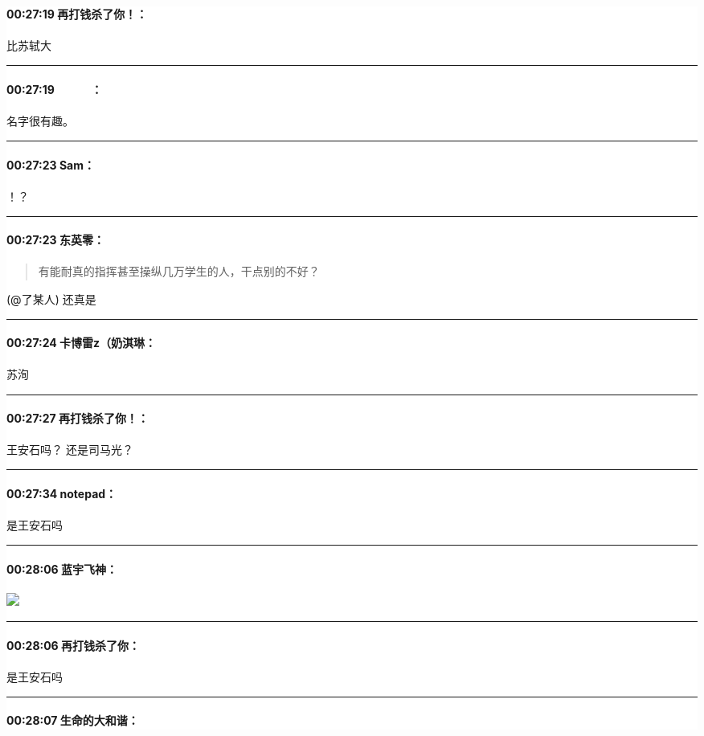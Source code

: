 #### 00:27:19  再打钱杀了你！：

比苏轼大

*****

#### 00:27:19  　　　：

名字很有趣。

*****

#### 00:27:23  Sam：

！？

*****

#### 00:27:23  东英零：

<blockquote>有能耐真的指挥甚至操纵几万学生的人，干点别的不好？</blockquote>
 (@了某人)  还真是

*****

#### 00:27:24  卡博雷z（奶淇琳：

苏洵

*****

#### 00:27:27  再打钱杀了你！：

王安石吗？ 还是司马光？

*****

#### 00:27:34  notepad：

是王安石吗

*****

#### 00:28:06  蓝宇飞神：

![](http://gchat.qpic.cn/gchatpic_new/460929153/566651707-2597546392-2FD518FA4118055C97872F8A4A789FF7/0?term=2")

*****

#### 00:28:06  再打钱杀了你：

是王安石吗

*****

#### 00:28:07  生命的大和谐：
